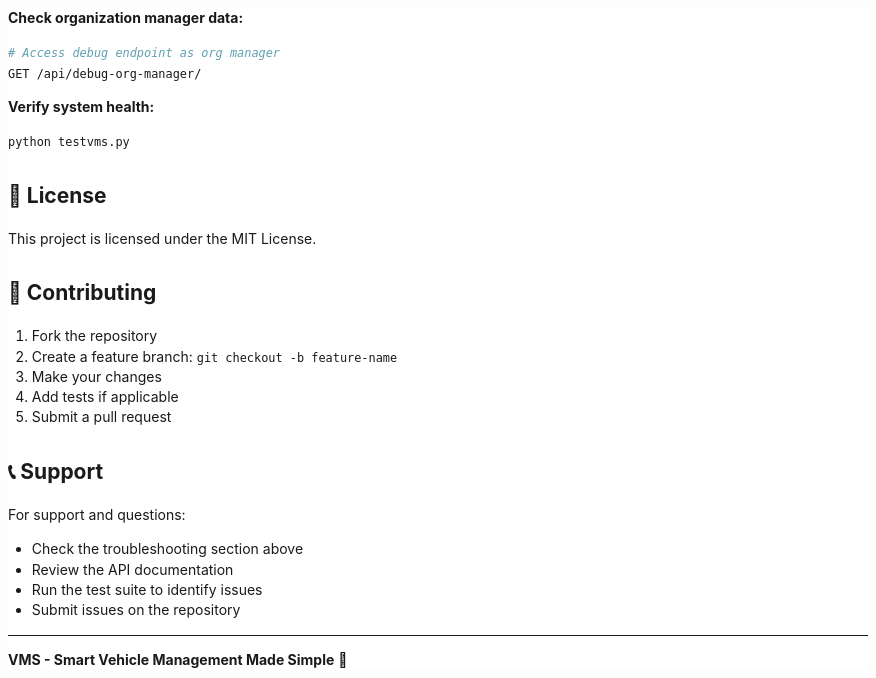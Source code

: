 **Check organization manager data:**
```bash
# Access debug endpoint as org manager
GET /api/debug-org-manager/
```

**Verify system health:**
```bash
python testvms.py
```

## 📄 License

This project is licensed under the MIT License.

## 🤝 Contributing

1. Fork the repository
2. Create a feature branch: `git checkout -b feature-name`
3. Make your changes
4. Add tests if applicable
5. Submit a pull request

## 📞 Support

For support and questions:
- Check the troubleshooting section above
- Review the API documentation
- Run the test suite to identify issues
- Submit issues on the repository

---

**VMS - Smart Vehicle Management Made Simple** 🚗
